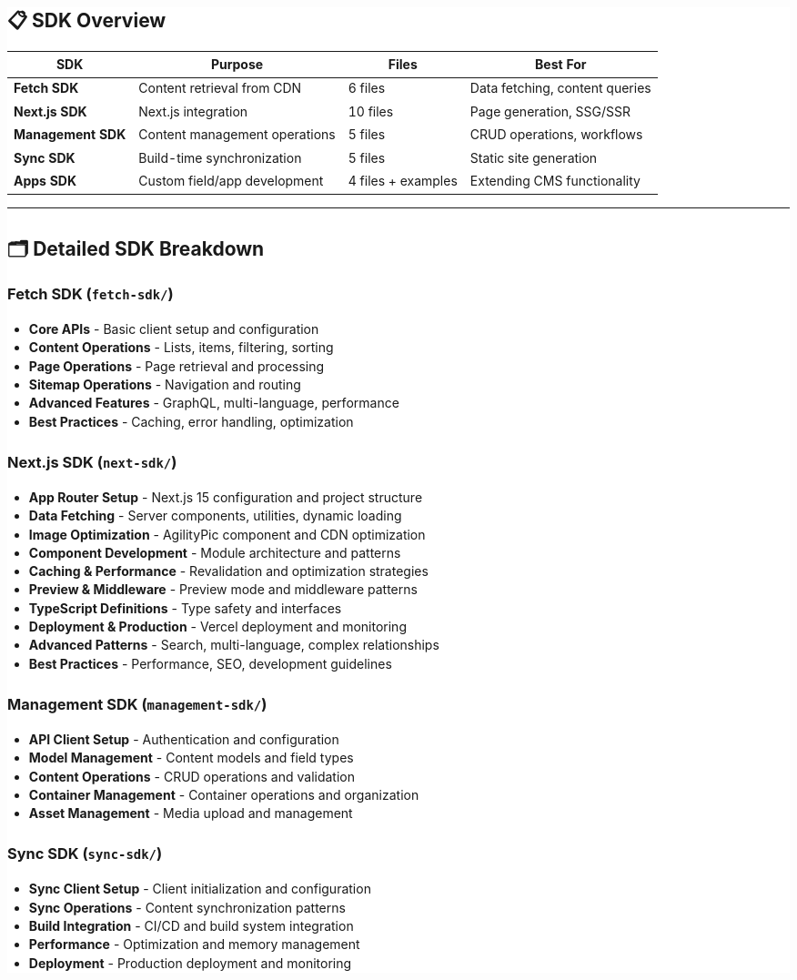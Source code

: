 
## 📋 **SDK Overview**

| SDK | Purpose | Files | Best For |
|-----|---------|-------|----------|
| **Fetch SDK** | Content retrieval from CDN | 6 files | Data fetching, content queries |
| **Next.js SDK** | Next.js integration | 10 files | Page generation, SSG/SSR |
| **Management SDK** | Content management operations | 5 files | CRUD operations, workflows |
| **Sync SDK** | Build-time synchronization | 5 files | Static site generation |
| **Apps SDK** | Custom field/app development | 4 files + examples | Extending CMS functionality |

---

## 🗂️ **Detailed SDK Breakdown**

### **Fetch SDK** (`fetch-sdk/`)
- **Core APIs** - Basic client setup and configuration
- **Content Operations** - Lists, items, filtering, sorting
- **Page Operations** - Page retrieval and processing
- **Sitemap Operations** - Navigation and routing
- **Advanced Features** - GraphQL, multi-language, performance
- **Best Practices** - Caching, error handling, optimization

### **Next.js SDK** (`next-sdk/`)
- **App Router Setup** - Next.js 15 configuration and project structure
- **Data Fetching** - Server components, utilities, dynamic loading
- **Image Optimization** - AgilityPic component and CDN optimization
- **Component Development** - Module architecture and patterns
- **Caching & Performance** - Revalidation and optimization strategies
- **Preview & Middleware** - Preview mode and middleware patterns
- **TypeScript Definitions** - Type safety and interfaces
- **Deployment & Production** - Vercel deployment and monitoring
- **Advanced Patterns** - Search, multi-language, complex relationships
- **Best Practices** - Performance, SEO, development guidelines

### **Management SDK** (`management-sdk/`)
- **API Client Setup** - Authentication and configuration
- **Model Management** - Content models and field types
- **Content Operations** - CRUD operations and validation
- **Container Management** - Container operations and organization
- **Asset Management** - Media upload and management

### **Sync SDK** (`sync-sdk/`)
- **Sync Client Setup** - Client initialization and configuration
- **Sync Operations** - Content synchronization patterns
- **Build Integration** - CI/CD and build system integration
- **Performance** - Optimization and memory management
- **Deployment** - Production deployment and monitoring
